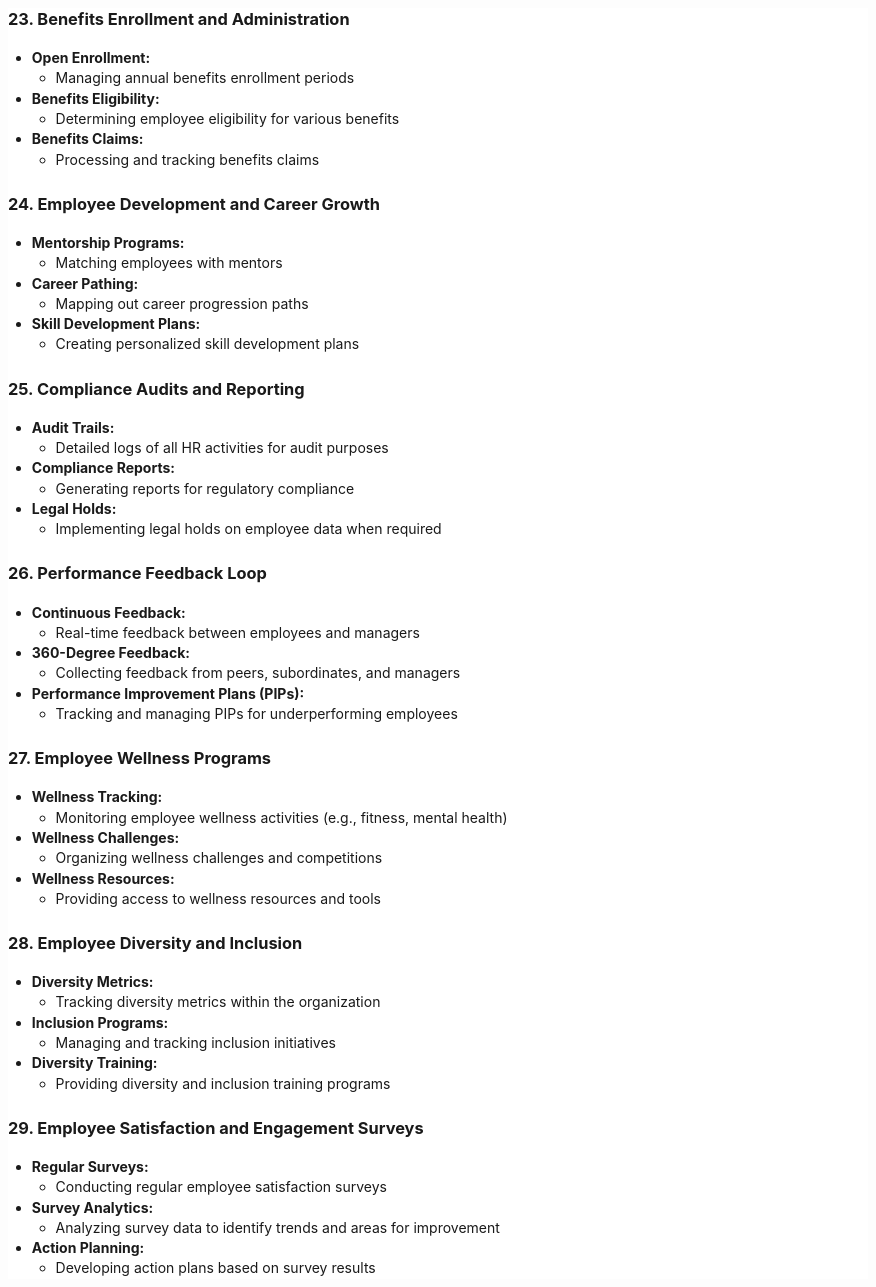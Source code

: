 ### 23. **Benefits Enrollment and Administration**
   - **Open Enrollment:**
     - Managing annual benefits enrollment periods
   - **Benefits Eligibility:**
     - Determining employee eligibility for various benefits
   - **Benefits Claims:**
     - Processing and tracking benefits claims

### 24. **Employee Development and Career Growth**
   - **Mentorship Programs:**
     - Matching employees with mentors
   - **Career Pathing:**
     - Mapping out career progression paths
   - **Skill Development Plans:**
     - Creating personalized skill development plans

### 25. **Compliance Audits and Reporting**
   - **Audit Trails:**
     - Detailed logs of all HR activities for audit purposes
   - **Compliance Reports:**
     - Generating reports for regulatory compliance
   - **Legal Holds:**
     - Implementing legal holds on employee data when required

### 26. **Performance Feedback Loop**
   - **Continuous Feedback:**
     - Real-time feedback between employees and managers
   - **360-Degree Feedback:**
     - Collecting feedback from peers, subordinates, and managers
   - **Performance Improvement Plans (PIPs):**
     - Tracking and managing PIPs for underperforming employees

### 27. **Employee Wellness Programs**
   - **Wellness Tracking:**
     - Monitoring employee wellness activities (e.g., fitness, mental health)
   - **Wellness Challenges:**
     - Organizing wellness challenges and competitions
   - **Wellness Resources:**
     - Providing access to wellness resources and tools

### 28. **Employee Diversity and Inclusion**
   - **Diversity Metrics:**
     - Tracking diversity metrics within the organization
   - **Inclusion Programs:**
     - Managing and tracking inclusion initiatives
   - **Diversity Training:**
     - Providing diversity and inclusion training programs

### 29. **Employee Satisfaction and Engagement Surveys**
   - **Regular Surveys:**
     - Conducting regular employee satisfaction surveys
   - **Survey Analytics:**
     - Analyzing survey data to identify trends and areas for improvement
   - **Action Planning:**
     - Developing action plans based on survey results
